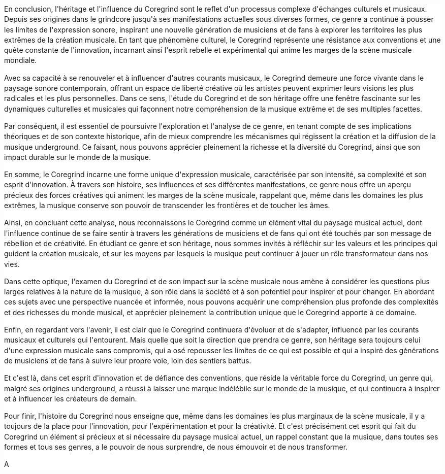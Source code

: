 En conclusion, l'héritage et l'influence du Coregrind sont le reflet d'un processus complexe d'échanges culturels et musicaux. Depuis ses origines dans le grindcore jusqu'à ses manifestations actuelles sous diverses formes, ce genre a continué à pousser les limites de l'expression sonore, inspirant une nouvelle génération de musiciens et de fans à explorer les territoires les plus extrêmes de la création musicale. En tant que phénomène culturel, le Coregrind représente une résistance aux conventions et une quête constante de l'innovation, incarnant ainsi l'esprit rebelle et expérimental qui anime les marges de la scène musicale mondiale. 

Avec sa capacité à se renouveler et à influencer d'autres courants musicaux, le Coregrind demeure une force vivante dans le paysage sonore contemporain, offrant un espace de liberté créative où les artistes peuvent exprimer leurs visions les plus radicales et les plus personnelles. Dans ce sens, l'étude du Coregrind et de son héritage offre une fenêtre fascinante sur les dynamiques culturelles et musicales qui façonnent notre compréhension de la musique extrême et de ses multiples facettes. 

Par conséquent, il est essentiel de poursuivre l'exploration et l'analyse de ce genre, en tenant compte de ses implications théoriques et de son contexte historique, afin de mieux comprendre les mécanismes qui régissent la création et la diffusion de la musique underground. Ce faisant, nous pouvons apprécier pleinement la richesse et la diversité du Coregrind, ainsi que son impact durable sur le monde de la musique. 

En somme, le Coregrind incarne une forme unique d'expression musicale, caractérisée par son intensité, sa complexité et son esprit d'innovation. À travers son histoire, ses influences et ses différentes manifestations, ce genre nous offre un aperçu précieux des forces créatives qui animent les marges de la scène musicale, rappelant que, même dans les domaines les plus extrêmes, la musique conserve son pouvoir de transcender les frontières et de toucher les âmes. 

Ainsi, en concluant cette analyse, nous reconnaissons le Coregrind comme un élément vital du paysage musical actuel, dont l'influence continue de se faire sentir à travers les générations de musiciens et de fans qui ont été touchés par son message de rébellion et de créativité. En étudiant ce genre et son héritage, nous sommes invités à réfléchir sur les valeurs et les principes qui guident la création musicale, et sur les moyens par lesquels la musique peut continuer à jouer un rôle transformateur dans nos vies. 

Dans cette optique, l'examen du Coregrind et de son impact sur la scène musicale nous amène à considérer les questions plus larges relatives à la nature de la musique, à son rôle dans la société et à son potentiel pour inspirer et pour changer. En abordant ces sujets avec une perspective nuancée et informée, nous pouvons acquérir une compréhension plus profonde des complexités et des richesses du monde musical, et apprécier pleinement la contribution unique que le Coregrind apporte à ce domaine. 

Enfin, en regardant vers l'avenir, il est clair que le Coregrind continuera d'évoluer et de s'adapter, influencé par les courants musicaux et culturels qui l'entourent. Mais quelle que soit la direction que prendra ce genre, son héritage sera toujours celui d'une expression musicale sans compromis, qui a osé repousser les limites de ce qui est possible et qui a inspiré des générations de musiciens et de fans à suivre leur propre voie, loin des sentiers battus. 

Et c'est là, dans cet esprit d'innovation et de défiance des conventions, que réside la véritable force du Coregrind, un genre qui, malgré ses origines underground, a réussi à laisser une marque indélébile sur le monde de la musique, et qui continuera à inspirer et à influencer les créateurs de demain. 

Pour finir, l'histoire du Coregrind nous enseigne que, même dans les domaines les plus marginaux de la scène musicale, il y a toujours de la place pour l'innovation, pour l'expérimentation et pour la créativité. Et c'est précisément cet esprit qui fait du Coregrind un élément si précieux et si nécessaire du paysage musical actuel, un rappel constant que la musique, dans toutes ses formes et tous ses genres, a le pouvoir de nous surprendre, de nous émouvoir et de nous transformer. 

A
